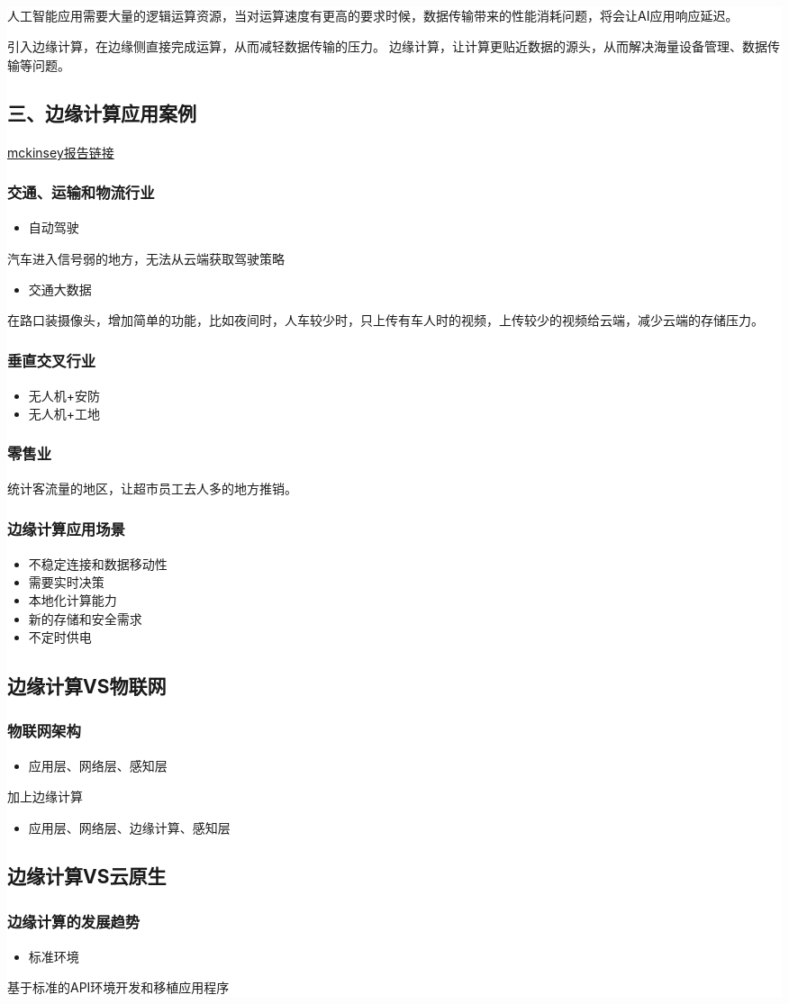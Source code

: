 人工智能应用需要大量的逻辑运算资源，当对运算速度有更高的要求时候，数据传输带来的性能消耗问题，将会让AI应用响应延迟。

引入边缘计算，在边缘侧直接完成运算，从而减轻数据传输的压力。
边缘计算，让计算更贴近数据的源头，从而解决海量设备管理、数据传输等问题。

## 三、边缘计算应用案例

[mckinsey报告链接](https://www.mckinsey.com/industries/technology-media-and-telecommunications/our-insights/new-demand-new-markets-what-edge-computing-means-for-hardware-companies)

### 交通、运输和物流行业

- 自动驾驶

汽车进入信号弱的地方，无法从云端获取驾驶策略

- 交通大数据

在路口装摄像头，增加简单的功能，比如夜间时，人车较少时，只上传有车人时的视频，上传较少的视频给云端，减少云端的存储压力。

### 垂直交叉行业

- 无人机+安防
- 无人机+工地

### 零售业

统计客流量的地区，让超市员工去人多的地方推销。

### 边缘计算应用场景

- 不稳定连接和数据移动性
- 需要实时决策
- 本地化计算能力
- 新的存储和安全需求
- 不定时供电

## 边缘计算VS物联网

### 物联网架构

- 应用层、网络层、感知层

加上边缘计算

- 应用层、网络层、边缘计算、感知层

## 边缘计算VS云原生

### 边缘计算的发展趋势

- 标准环境

基于标准的API环境开发和移植应用程序
